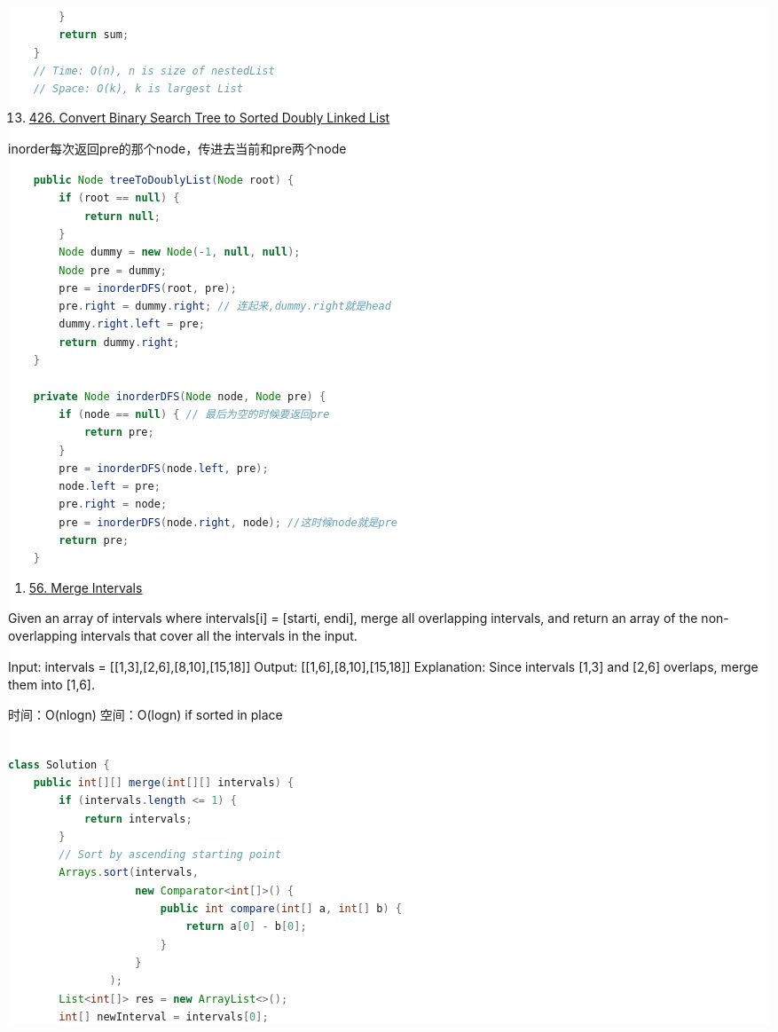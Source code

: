```Java
        }
        return sum;   
    }
    // Time: O(n), n is size of nestedList
    // Space: O(k), k is largest List

```



13. [426. Convert Binary Search Tree to Sorted Doubly Linked List](https://leetcode.com/problems/convert-binary-search-tree-to-sorted-doubly-linked-list/)

inorder每次返回pre的那个node，传进去当前和pre两个node

```Java
    public Node treeToDoublyList(Node root) {
        if (root == null) {
            return null;
        }
        Node dummy = new Node(-1, null, null);
        Node pre = dummy;
        pre = inorderDFS(root, pre);
        pre.right = dummy.right; // 连起来,dummy.right就是head
        dummy.right.left = pre;
        return dummy.right;
    }
    
    private Node inorderDFS(Node node, Node pre) {
        if (node == null) { // 最后为空的时候要返回pre
            return pre;
        }
        pre = inorderDFS(node.left, pre);
        node.left = pre;
        pre.right = node;
        pre = inorderDFS(node.right, node); //这时候node就是pre
        return pre;
    }
```

1.  [56. Merge Intervals](https://leetcode.com/problems/merge-intervals/)

Given an array of intervals where intervals[i] = [starti, endi], merge all overlapping intervals, and return an array of the non-overlapping intervals that cover all the intervals in the input.

Input: intervals = [[1,3],[2,6],[8,10],[15,18]]
Output: [[1,6],[8,10],[15,18]]
Explanation: Since intervals [1,3] and [2,6] overlaps, merge them into [1,6].

时间：O(nlogn)
空间：O(logn) if sorted in place
```Java

class Solution {
    public int[][] merge(int[][] intervals) {
        if (intervals.length <= 1) {
            return intervals;
        }
        // Sort by ascending starting point
        Arrays.sort(intervals,
                    new Comparator<int[]>() {
                        public int compare(int[] a, int[] b) {
                            return a[0] - b[0];
                        }
                    }
                );        
        List<int[]> res = new ArrayList<>();
        int[] newInterval = intervals[0];
```